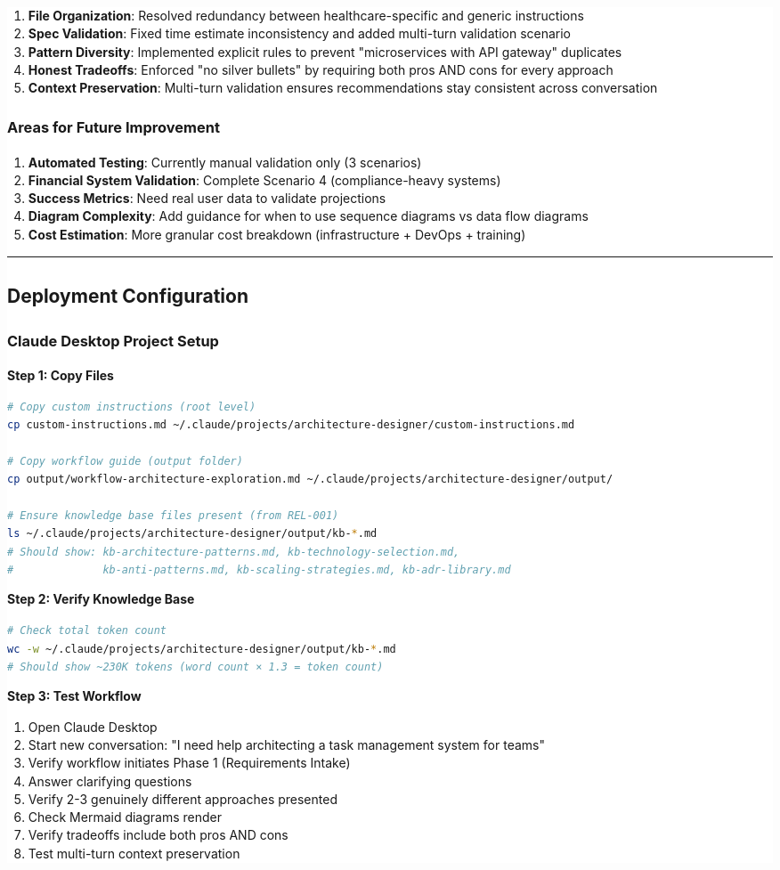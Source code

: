 1. **File Organization**: Resolved redundancy between healthcare-specific and generic instructions
2. **Spec Validation**: Fixed time estimate inconsistency and added multi-turn validation scenario
3. **Pattern Diversity**: Implemented explicit rules to prevent "microservices with API gateway" duplicates
4. **Honest Tradeoffs**: Enforced "no silver bullets" by requiring both pros AND cons for every approach
5. **Context Preservation**: Multi-turn validation ensures recommendations stay consistent across conversation

### Areas for Future Improvement

1. **Automated Testing**: Currently manual validation only (3 scenarios)
2. **Financial System Validation**: Complete Scenario 4 (compliance-heavy systems)
3. **Success Metrics**: Need real user data to validate projections
4. **Diagram Complexity**: Add guidance for when to use sequence diagrams vs data flow diagrams
5. **Cost Estimation**: More granular cost breakdown (infrastructure + DevOps + training)

---

## Deployment Configuration

### Claude Desktop Project Setup

**Step 1: Copy Files**
```bash
# Copy custom instructions (root level)
cp custom-instructions.md ~/.claude/projects/architecture-designer/custom-instructions.md

# Copy workflow guide (output folder)
cp output/workflow-architecture-exploration.md ~/.claude/projects/architecture-designer/output/

# Ensure knowledge base files present (from REL-001)
ls ~/.claude/projects/architecture-designer/output/kb-*.md
# Should show: kb-architecture-patterns.md, kb-technology-selection.md,
#              kb-anti-patterns.md, kb-scaling-strategies.md, kb-adr-library.md
```

**Step 2: Verify Knowledge Base**
```bash
# Check total token count
wc -w ~/.claude/projects/architecture-designer/output/kb-*.md
# Should show ~230K tokens (word count × 1.3 = token count)
```

**Step 3: Test Workflow**
1. Open Claude Desktop
2. Start new conversation: "I need help architecting a task management system for teams"
3. Verify workflow initiates Phase 1 (Requirements Intake)
4. Answer clarifying questions
5. Verify 2-3 genuinely different approaches presented
6. Check Mermaid diagrams render
7. Verify tradeoffs include both pros AND cons
8. Test multi-turn context preservation
